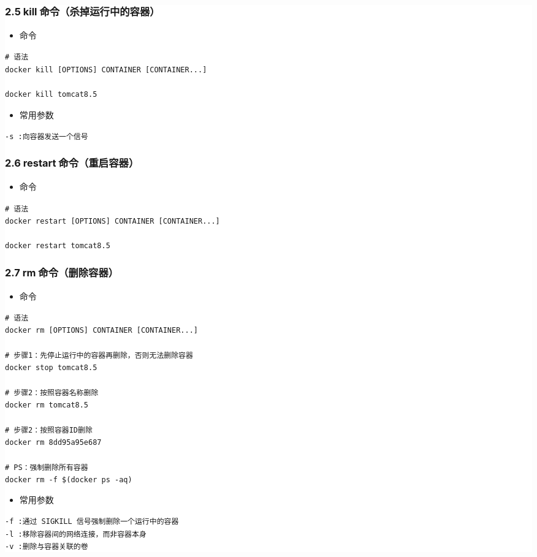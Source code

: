 

### 2.5 kill 命令（杀掉运行中的容器）

- 命令

```shell
# 语法
docker kill [OPTIONS] CONTAINER [CONTAINER...]

docker kill tomcat8.5
```

- 常用参数

```shell
-s :向容器发送一个信号
```



### 2.6 restart 命令（重启容器）

- 命令

```shell
# 语法
docker restart [OPTIONS] CONTAINER [CONTAINER...]

docker restart tomcat8.5
```



### 2.7 rm 命令（删除容器）

- 命令

```shell
# 语法 
docker rm [OPTIONS] CONTAINER [CONTAINER...]

# 步骤1：先停止运行中的容器再删除，否则无法删除容器
docker stop tomcat8.5

# 步骤2：按照容器名称删除
docker rm tomcat8.5

# 步骤2：按照容器ID删除
docker rm 8dd95a95e687

# PS：强制删除所有容器
docker rm -f $(docker ps -aq)
```

- 常用参数

```shell
-f :通过 SIGKILL 信号强制删除一个运行中的容器
-l :移除容器间的网络连接，而非容器本身
-v :删除与容器关联的卷
```
